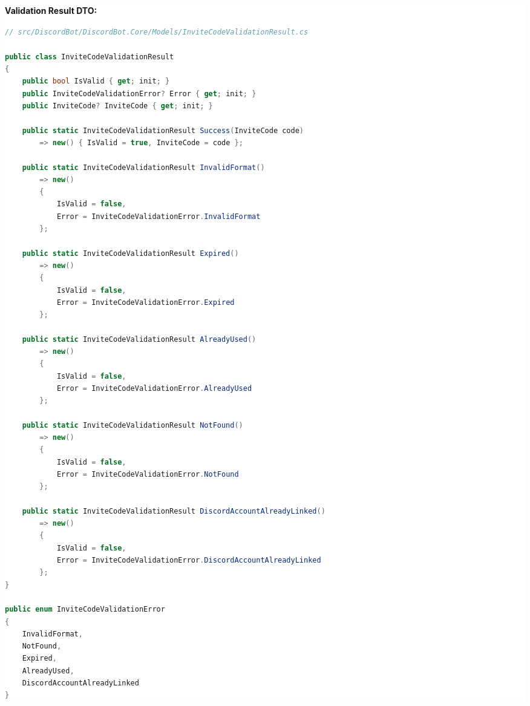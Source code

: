 
**Validation Result DTO:**
```csharp
// src/DiscordBot/DiscordBot.Core/Models/InviteCodeValidationResult.cs

public class InviteCodeValidationResult
{
    public bool IsValid { get; init; }
    public InviteCodeValidationError? Error { get; init; }
    public InviteCode? InviteCode { get; init; }

    public static InviteCodeValidationResult Success(InviteCode code)
        => new() { IsValid = true, InviteCode = code };

    public static InviteCodeValidationResult InvalidFormat()
        => new()
        {
            IsValid = false,
            Error = InviteCodeValidationError.InvalidFormat
        };

    public static InviteCodeValidationResult Expired()
        => new()
        {
            IsValid = false,
            Error = InviteCodeValidationError.Expired
        };

    public static InviteCodeValidationResult AlreadyUsed()
        => new()
        {
            IsValid = false,
            Error = InviteCodeValidationError.AlreadyUsed
        };

    public static InviteCodeValidationResult NotFound()
        => new()
        {
            IsValid = false,
            Error = InviteCodeValidationError.NotFound
        };

    public static InviteCodeValidationResult DiscordAccountAlreadyLinked()
        => new()
        {
            IsValid = false,
            Error = InviteCodeValidationError.DiscordAccountAlreadyLinked
        };
}

public enum InviteCodeValidationError
{
    InvalidFormat,
    NotFound,
    Expired,
    AlreadyUsed,
    DiscordAccountAlreadyLinked
}
```
